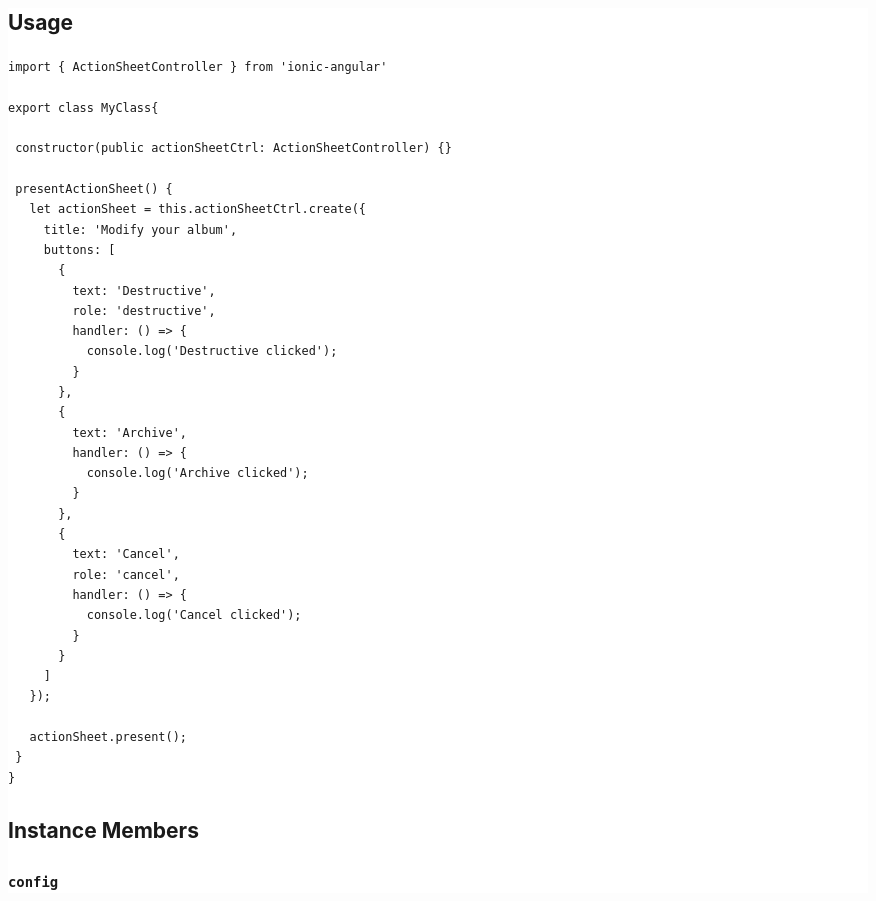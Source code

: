 




<h2><a class="anchor" name="usage" href="#usage"></a>Usage</h2>

<pre><code class="lang-ts">import { ActionSheetController } from &#39;ionic-angular&#39;

export class MyClass{

 constructor(public actionSheetCtrl: ActionSheetController) {}

 presentActionSheet() {
   let actionSheet = this.actionSheetCtrl.create({
     title: &#39;Modify your album&#39;,
     buttons: [
       {
         text: &#39;Destructive&#39;,
         role: &#39;destructive&#39;,
         handler: () =&gt; {
           console.log(&#39;Destructive clicked&#39;);
         }
       },
       {
         text: &#39;Archive&#39;,
         handler: () =&gt; {
           console.log(&#39;Archive clicked&#39;);
         }
       },
       {
         text: &#39;Cancel&#39;,
         role: &#39;cancel&#39;,
         handler: () =&gt; {
           console.log(&#39;Cancel clicked&#39;);
         }
       }
     ]
   });

   actionSheet.present();
 }
}
</code></pre>










<h2><a class="anchor" name="instance-members" href="#instance-members"></a>Instance Members</h2>

<div id="config"></div>

<h3>
<a class="anchor" name="config" href="#config"></a>
<code>config</code>
  